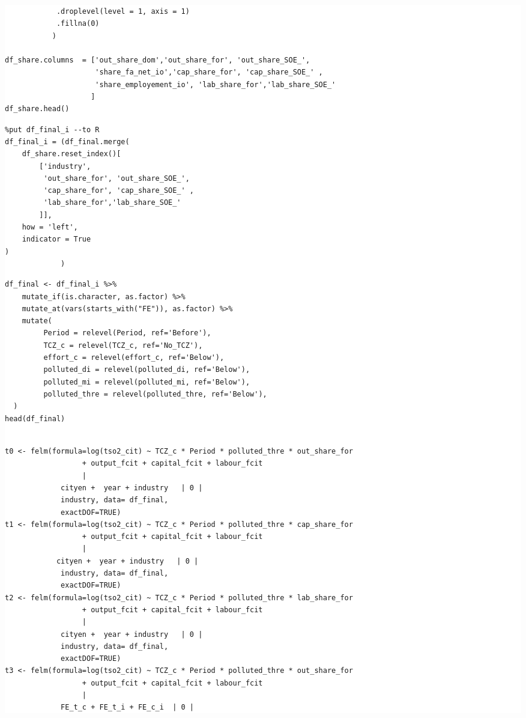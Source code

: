 ```sos kernel="SoS"
            .droplevel(level = 1, axis = 1)
            .fillna(0)
           )

df_share.columns  = ['out_share_dom','out_share_for', 'out_share_SOE_',
                     'share_fa_net_io','cap_share_for', 'cap_share_SOE_' ,
                     'share_employement_io', 'lab_share_for','lab_share_SOE_' 
                    ]
df_share.head()
```

```sos kernel="SoS"
%put df_final_i --to R
df_final_i = (df_final.merge(
    df_share.reset_index()[
        ['industry',
         'out_share_for', 'out_share_SOE_',
         'cap_share_for', 'cap_share_SOE_' ,
         'lab_share_for','lab_share_SOE_' 
        ]],
    how = 'left',
    indicator = True
)
             )
```

```sos kernel="R"
df_final <- df_final_i %>% 
    mutate_if(is.character, as.factor) %>%
    mutate_at(vars(starts_with("FE")), as.factor) %>%
    mutate(
         Period = relevel(Period, ref='Before'),
         TCZ_c = relevel(TCZ_c, ref='No_TCZ'),
         effort_c = relevel(effort_c, ref='Below'),
         polluted_di = relevel(polluted_di, ref='Below'),
         polluted_mi = relevel(polluted_mi, ref='Below'),
         polluted_thre = relevel(polluted_thre, ref='Below'),
  )
head(df_final)
```

```sos kernel="R"

t0 <- felm(formula=log(tso2_cit) ~ TCZ_c * Period * polluted_thre * out_share_for
                  + output_fcit + capital_fcit + labour_fcit
                  |
             cityen +  year + industry   | 0 |
             industry, data= df_final,
             exactDOF=TRUE)
t1 <- felm(formula=log(tso2_cit) ~ TCZ_c * Period * polluted_thre * cap_share_for	
                  + output_fcit + capital_fcit + labour_fcit
                  |
            cityen +  year + industry   | 0 |
             industry, data= df_final,
             exactDOF=TRUE)
t2 <- felm(formula=log(tso2_cit) ~ TCZ_c * Period * polluted_thre * lab_share_for
                  + output_fcit + capital_fcit + labour_fcit
                  |
             cityen +  year + industry   | 0 |
             industry, data= df_final,
             exactDOF=TRUE)
t3 <- felm(formula=log(tso2_cit) ~ TCZ_c * Period * polluted_thre * out_share_for
                  + output_fcit + capital_fcit + labour_fcit
                  |
             FE_t_c + FE_t_i + FE_c_i  | 0 |
```